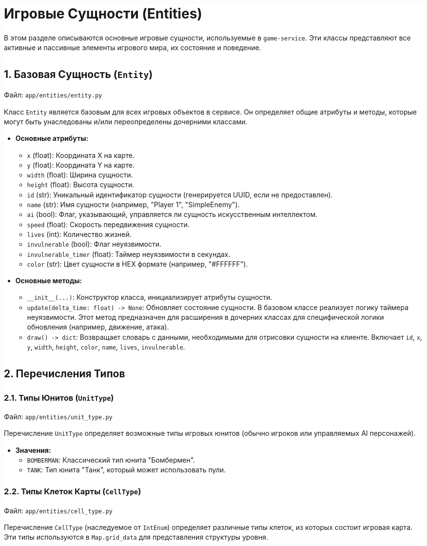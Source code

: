 # Игровые Сущности (Entities)

В этом разделе описываются основные игровые сущности, используемые в `game-service`. Эти классы представляют все активные и пассивные элементы игрового мира, их состояние и поведение. 

## 1. Базовая Сущность (`Entity`)

Файл: `app/entities/entity.py`

Класс `Entity` является базовым для всех игровых объектов в сервисе. Он определяет общие атрибуты и методы, которые могут быть унаследованы и/или переопределены дочерними классами.

- **Основные атрибуты:**
    - `x` (float): Координата X на карте.
    - `y` (float): Координата Y на карте.
    - `width` (float): Ширина сущности.
    - `height` (float): Высота сущности.
    - `id` (str): Уникальный идентификатор сущности (генерируется UUID, если не предоставлен).
    - `name` (str): Имя сущности (например, "Player 1", "SimpleEnemy").
    - `ai` (bool): Флаг, указывающий, управляется ли сущность искусственным интеллектом.
    - `speed` (float): Скорость передвижения сущности.
    - `lives` (int): Количество жизней.
    - `invulnerable` (bool): Флаг неуязвимости.
    - `invulnerable_timer` (float): Таймер неуязвимости в секундах.
    - `color` (str): Цвет сущности в HEX формате (например, "#FFFFFF").

- **Основные методы:**
    - `__init__(...)`: Конструктор класса, инициализирует атрибуты сущности.
    - `update(delta_time: float) -> None`: Обновляет состояние сущности. В базовом классе реализует логику таймера неуязвимости. Этот метод предназначен для расширения в дочерних классах для специфической логики обновления (например, движение, атака).
    - `draw() -> dict`: Возвращает словарь с данными, необходимыми для отрисовки сущности на клиенте. Включает `id`, `x`, `y`, `width`, `height`, `color`, `name`, `lives`, `invulnerable`. 

## 2. Перечисления Типов

### 2.1. Типы Юнитов (`UnitType`)

Файл: `app/entities/unit_type.py`

Перечисление `UnitType` определяет возможные типы игровых юнитов (обычно игроков или управляемых AI персонажей).

- **Значения:**
    - `BOMBERMAN`: Классический тип юнита "Бомбермен".
    - `TANK`: Тип юнита "Танк", который может использовать пули.

### 2.2. Типы Клеток Карты (`CellType`)

Файл: `app/entities/cell_type.py`

Перечисление `CellType` (наследуемое от `IntEnum`) определяет различные типы клеток, из которых состоит игровая карта. Эти типы используются в `Map.grid_data` для представления структуры уровня.
